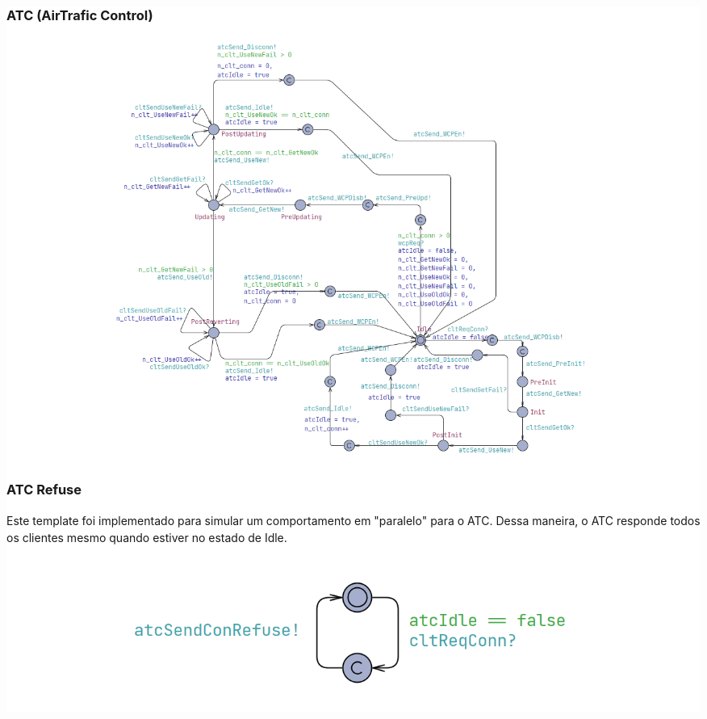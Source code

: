 

### ATC (AirTrafic Control)

<p align="center">
<img src="img/ATC.png" alt="drawing" width="600"/>
</p>

### ATC Refuse
Este template foi implementado para simular um comportamento em "paralelo" para o ATC. Dessa maneira, o ATC responde todos os clientes mesmo quando estiver no estado de Idle.
<p align="center">
<img src="img/ATCRefuse.png" alt="drawing" width="600"/>